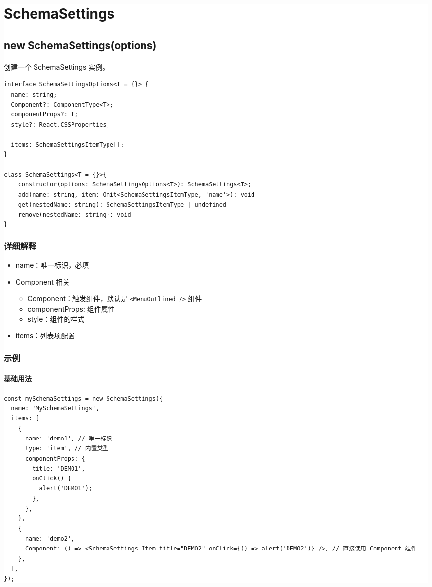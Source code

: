 # SchemaSettings

## new SchemaSettings(options)

创建一个 SchemaSettings 实例。

```tsx | pure
interface SchemaSettingsOptions<T = {}> {
  name: string;
  Component?: ComponentType<T>;
  componentProps?: T;
  style?: React.CSSProperties;

  items: SchemaSettingsItemType[];
}

class SchemaSettings<T = {}>{
    constructor(options: SchemaSettingsOptions<T>): SchemaSettings<T>;
    add(name: string, item: Omit<SchemaSettingsItemType, 'name'>): void
    get(nestedName: string): SchemaSettingsItemType | undefined
    remove(nestedName: string): void
}
```

### 详细解释

- name：唯一标识，必填
- Component 相关

  - Component：触发组件，默认是 `<MenuOutlined />` 组件
  - componentProps: 组件属性
  - style：组件的样式
- items：列表项配置

### 示例

#### 基础用法

```tsx | pure
const mySchemaSettings = new SchemaSettings({
  name: 'MySchemaSettings',
  items: [
    {
      name: 'demo1', // 唯一标识
      type: 'item', // 内置类型
      componentProps: {
        title: 'DEMO1',
        onClick() {
          alert('DEMO1');
        },
      },
    },
    {
      name: 'demo2',
      Component: () => <SchemaSettings.Item title="DEMO2" onClick={() => alert('DEMO2')} />, // 直接使用 Component 组件
    },
  ],
});
```
